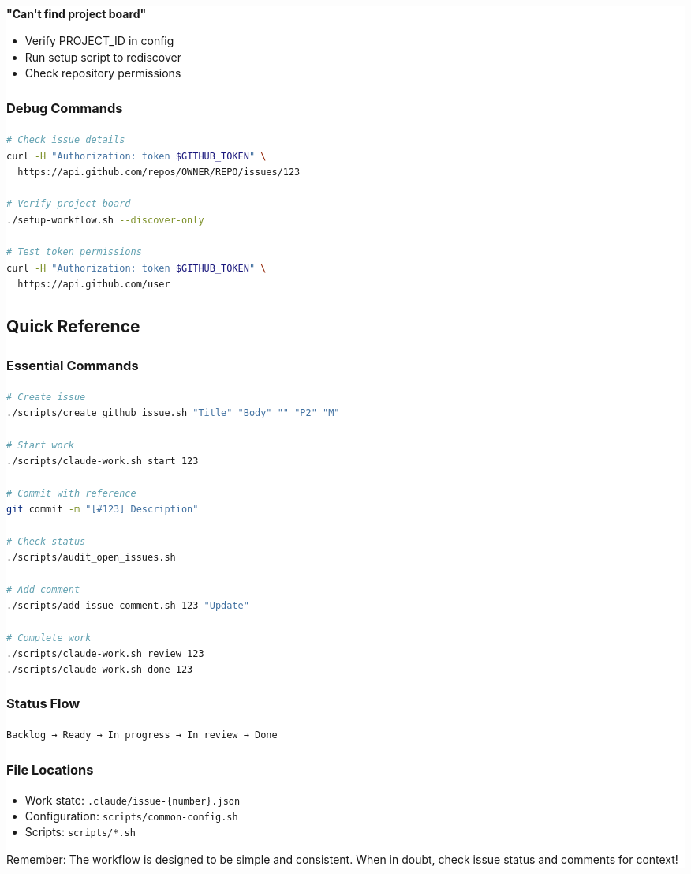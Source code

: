 **"Can't find project board"**
- Verify PROJECT_ID in config
- Run setup script to rediscover
- Check repository permissions

### Debug Commands

```bash
# Check issue details
curl -H "Authorization: token $GITHUB_TOKEN" \
  https://api.github.com/repos/OWNER/REPO/issues/123

# Verify project board
./setup-workflow.sh --discover-only

# Test token permissions
curl -H "Authorization: token $GITHUB_TOKEN" \
  https://api.github.com/user
```

## Quick Reference

### Essential Commands
```bash
# Create issue
./scripts/create_github_issue.sh "Title" "Body" "" "P2" "M"

# Start work
./scripts/claude-work.sh start 123

# Commit with reference
git commit -m "[#123] Description"

# Check status
./scripts/audit_open_issues.sh

# Add comment
./scripts/add-issue-comment.sh 123 "Update"

# Complete work
./scripts/claude-work.sh review 123
./scripts/claude-work.sh done 123
```

### Status Flow
```
Backlog → Ready → In progress → In review → Done
```

### File Locations
- Work state: `.claude/issue-{number}.json`
- Configuration: `scripts/common-config.sh`
- Scripts: `scripts/*.sh`

Remember: The workflow is designed to be simple and consistent. When in doubt, check issue status and comments for context!